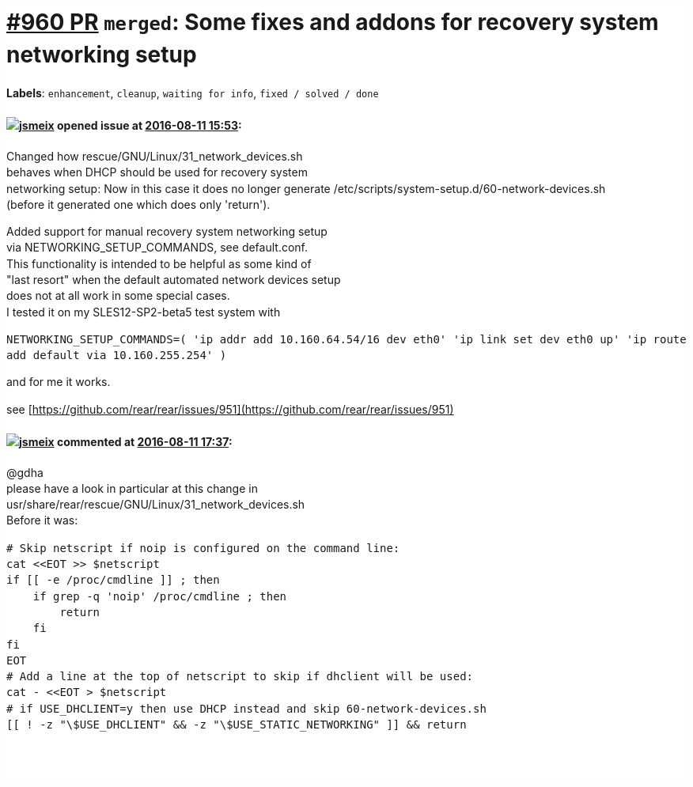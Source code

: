 [\#960 PR](https://github.com/rear/rear/pull/960) `merged`: Some fixes and addons for recovery system networking setup
======================================================================================================================

**Labels**: `enhancement`, `cleanup`, `waiting for info`,
`fixed / solved / done`

#### <img src="https://avatars.githubusercontent.com/u/1788608?u=925fc54e2ce01551392622446ece427f51e2f0ce&v=4" width="50">[jsmeix](https://github.com/jsmeix) opened issue at [2016-08-11 15:53](https://github.com/rear/rear/pull/960):

Changed how rescue/GNU/Linux/31\_network\_devices.sh  
behaves when DHCP should be used for recovery system  
networking setup: Now in this case it does no longer generate
/etc/scripts/system-setup.d/60-network-devices.sh  
(before it generated one which does only 'return').

Added support for manual recovery system networking setup  
via NETWORKING\_SETUP\_COMMANDS, see default.conf.  
This functionality is intended to be helpful as some kind of  
"last resort" when the default automated network devices setup  
does not at all work in some special cases.  
I tested it on my SLES12-SP2-beta5 test system with

<pre>
NETWORKING_SETUP_COMMANDS=( 'ip addr add 10.160.64.54/16 dev eth0' 'ip link set dev eth0 up' 'ip route add default via 10.160.255.254' )
</pre>

and for me it works.

see
[https://github.com/rear/rear/issues/951](https://github.com/rear/rear/issues/951)

#### <img src="https://avatars.githubusercontent.com/u/1788608?u=925fc54e2ce01551392622446ece427f51e2f0ce&v=4" width="50">[jsmeix](https://github.com/jsmeix) commented at [2016-08-11 17:37](https://github.com/rear/rear/pull/960#issuecomment-239233988):

@gdha  
please have a look in particular at this change in  
usr/share/rear/rescue/GNU/Linux/31\_network\_devices.sh  
Before it was:

<pre>
# Skip netscript if noip is configured on the command line:
cat &lt;&lt;EOT &gt;&gt; $netscript
if [[ -e /proc/cmdline ]] ; then
    if grep -q 'noip' /proc/cmdline ; then
        return
    fi
fi
EOT
# Add a line at the top of netscript to skip if dhclient will be used:
cat - &lt;&lt;EOT &gt; $netscript
# if USE_DHCLIENT=y then use DHCP instead and skip 60-network-devices.sh
[[ ! -z "\$USE_DHCLIENT" && -z "\$USE_STATIC_NETWORKING" ]] && return